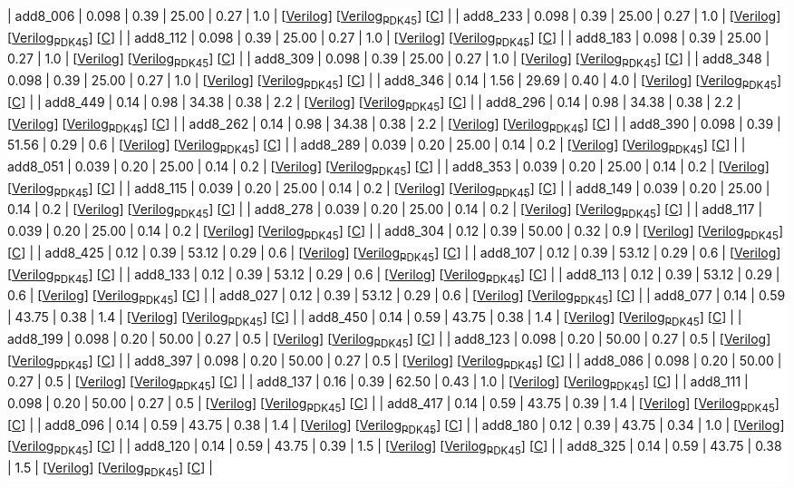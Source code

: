 | add8_006 | 0.098 | 0.39 | 25.00 | 0.27 | 1.0 |  [[Verilog](add8_006.v)] [[Verilog<sub>PDK45</sub>](add8_006_pdk45.v)] [[C](add8_006.c)] |
| add8_233 | 0.098 | 0.39 | 25.00 | 0.27 | 1.0 |  [[Verilog](add8_233.v)] [[Verilog<sub>PDK45</sub>](add8_233_pdk45.v)] [[C](add8_233.c)] |
| add8_112 | 0.098 | 0.39 | 25.00 | 0.27 | 1.0 |  [[Verilog](add8_112.v)] [[Verilog<sub>PDK45</sub>](add8_112_pdk45.v)] [[C](add8_112.c)] |
| add8_183 | 0.098 | 0.39 | 25.00 | 0.27 | 1.0 |  [[Verilog](add8_183.v)] [[Verilog<sub>PDK45</sub>](add8_183_pdk45.v)] [[C](add8_183.c)] |
| add8_309 | 0.098 | 0.39 | 25.00 | 0.27 | 1.0 |  [[Verilog](add8_309.v)] [[Verilog<sub>PDK45</sub>](add8_309_pdk45.v)] [[C](add8_309.c)] |
| add8_348 | 0.098 | 0.39 | 25.00 | 0.27 | 1.0 |  [[Verilog](add8_348.v)] [[Verilog<sub>PDK45</sub>](add8_348_pdk45.v)] [[C](add8_348.c)] |
| add8_346 | 0.14 | 1.56 | 29.69 | 0.40 | 4.0 |  [[Verilog](add8_346.v)] [[Verilog<sub>PDK45</sub>](add8_346_pdk45.v)] [[C](add8_346.c)] |
| add8_449 | 0.14 | 0.98 | 34.38 | 0.38 | 2.2 |  [[Verilog](add8_449.v)] [[Verilog<sub>PDK45</sub>](add8_449_pdk45.v)] [[C](add8_449.c)] |
| add8_296 | 0.14 | 0.98 | 34.38 | 0.38 | 2.2 |  [[Verilog](add8_296.v)] [[Verilog<sub>PDK45</sub>](add8_296_pdk45.v)] [[C](add8_296.c)] |
| add8_262 | 0.14 | 0.98 | 34.38 | 0.38 | 2.2 |  [[Verilog](add8_262.v)] [[Verilog<sub>PDK45</sub>](add8_262_pdk45.v)] [[C](add8_262.c)] |
| add8_390 | 0.098 | 0.39 | 51.56 | 0.29 | 0.6 |  [[Verilog](add8_390.v)] [[Verilog<sub>PDK45</sub>](add8_390_pdk45.v)] [[C](add8_390.c)] |
| add8_289 | 0.039 | 0.20 | 25.00 | 0.14 | 0.2 |  [[Verilog](add8_289.v)] [[Verilog<sub>PDK45</sub>](add8_289_pdk45.v)] [[C](add8_289.c)] |
| add8_051 | 0.039 | 0.20 | 25.00 | 0.14 | 0.2 |  [[Verilog](add8_051.v)] [[Verilog<sub>PDK45</sub>](add8_051_pdk45.v)] [[C](add8_051.c)] |
| add8_353 | 0.039 | 0.20 | 25.00 | 0.14 | 0.2 |  [[Verilog](add8_353.v)] [[Verilog<sub>PDK45</sub>](add8_353_pdk45.v)] [[C](add8_353.c)] |
| add8_115 | 0.039 | 0.20 | 25.00 | 0.14 | 0.2 |  [[Verilog](add8_115.v)] [[Verilog<sub>PDK45</sub>](add8_115_pdk45.v)] [[C](add8_115.c)] |
| add8_149 | 0.039 | 0.20 | 25.00 | 0.14 | 0.2 |  [[Verilog](add8_149.v)] [[Verilog<sub>PDK45</sub>](add8_149_pdk45.v)] [[C](add8_149.c)] |
| add8_278 | 0.039 | 0.20 | 25.00 | 0.14 | 0.2 |  [[Verilog](add8_278.v)] [[Verilog<sub>PDK45</sub>](add8_278_pdk45.v)] [[C](add8_278.c)] |
| add8_117 | 0.039 | 0.20 | 25.00 | 0.14 | 0.2 |  [[Verilog](add8_117.v)] [[Verilog<sub>PDK45</sub>](add8_117_pdk45.v)] [[C](add8_117.c)] |
| add8_304 | 0.12 | 0.39 | 50.00 | 0.32 | 0.9 |  [[Verilog](add8_304.v)] [[Verilog<sub>PDK45</sub>](add8_304_pdk45.v)] [[C](add8_304.c)] |
| add8_425 | 0.12 | 0.39 | 53.12 | 0.29 | 0.6 |  [[Verilog](add8_425.v)] [[Verilog<sub>PDK45</sub>](add8_425_pdk45.v)] [[C](add8_425.c)] |
| add8_107 | 0.12 | 0.39 | 53.12 | 0.29 | 0.6 |  [[Verilog](add8_107.v)] [[Verilog<sub>PDK45</sub>](add8_107_pdk45.v)] [[C](add8_107.c)] |
| add8_133 | 0.12 | 0.39 | 53.12 | 0.29 | 0.6 |  [[Verilog](add8_133.v)] [[Verilog<sub>PDK45</sub>](add8_133_pdk45.v)] [[C](add8_133.c)] |
| add8_113 | 0.12 | 0.39 | 53.12 | 0.29 | 0.6 |  [[Verilog](add8_113.v)] [[Verilog<sub>PDK45</sub>](add8_113_pdk45.v)] [[C](add8_113.c)] |
| add8_027 | 0.12 | 0.39 | 53.12 | 0.29 | 0.6 |  [[Verilog](add8_027.v)] [[Verilog<sub>PDK45</sub>](add8_027_pdk45.v)] [[C](add8_027.c)] |
| add8_077 | 0.14 | 0.59 | 43.75 | 0.38 | 1.4 |  [[Verilog](add8_077.v)] [[Verilog<sub>PDK45</sub>](add8_077_pdk45.v)] [[C](add8_077.c)] |
| add8_450 | 0.14 | 0.59 | 43.75 | 0.38 | 1.4 |  [[Verilog](add8_450.v)] [[Verilog<sub>PDK45</sub>](add8_450_pdk45.v)] [[C](add8_450.c)] |
| add8_199 | 0.098 | 0.20 | 50.00 | 0.27 | 0.5 |  [[Verilog](add8_199.v)] [[Verilog<sub>PDK45</sub>](add8_199_pdk45.v)] [[C](add8_199.c)] |
| add8_123 | 0.098 | 0.20 | 50.00 | 0.27 | 0.5 |  [[Verilog](add8_123.v)] [[Verilog<sub>PDK45</sub>](add8_123_pdk45.v)] [[C](add8_123.c)] |
| add8_397 | 0.098 | 0.20 | 50.00 | 0.27 | 0.5 |  [[Verilog](add8_397.v)] [[Verilog<sub>PDK45</sub>](add8_397_pdk45.v)] [[C](add8_397.c)] |
| add8_086 | 0.098 | 0.20 | 50.00 | 0.27 | 0.5 |  [[Verilog](add8_086.v)] [[Verilog<sub>PDK45</sub>](add8_086_pdk45.v)] [[C](add8_086.c)] |
| add8_137 | 0.16 | 0.39 | 62.50 | 0.43 | 1.0 |  [[Verilog](add8_137.v)] [[Verilog<sub>PDK45</sub>](add8_137_pdk45.v)] [[C](add8_137.c)] |
| add8_111 | 0.098 | 0.20 | 50.00 | 0.27 | 0.5 |  [[Verilog](add8_111.v)] [[Verilog<sub>PDK45</sub>](add8_111_pdk45.v)] [[C](add8_111.c)] |
| add8_417 | 0.14 | 0.59 | 43.75 | 0.39 | 1.4 |  [[Verilog](add8_417.v)] [[Verilog<sub>PDK45</sub>](add8_417_pdk45.v)] [[C](add8_417.c)] |
| add8_096 | 0.14 | 0.59 | 43.75 | 0.38 | 1.4 |  [[Verilog](add8_096.v)] [[Verilog<sub>PDK45</sub>](add8_096_pdk45.v)] [[C](add8_096.c)] |
| add8_180 | 0.12 | 0.39 | 43.75 | 0.34 | 1.0 |  [[Verilog](add8_180.v)] [[Verilog<sub>PDK45</sub>](add8_180_pdk45.v)] [[C](add8_180.c)] |
| add8_120 | 0.14 | 0.59 | 43.75 | 0.39 | 1.5 |  [[Verilog](add8_120.v)] [[Verilog<sub>PDK45</sub>](add8_120_pdk45.v)] [[C](add8_120.c)] |
| add8_325 | 0.14 | 0.59 | 43.75 | 0.38 | 1.5 |  [[Verilog](add8_325.v)] [[Verilog<sub>PDK45</sub>](add8_325_pdk45.v)] [[C](add8_325.c)] |